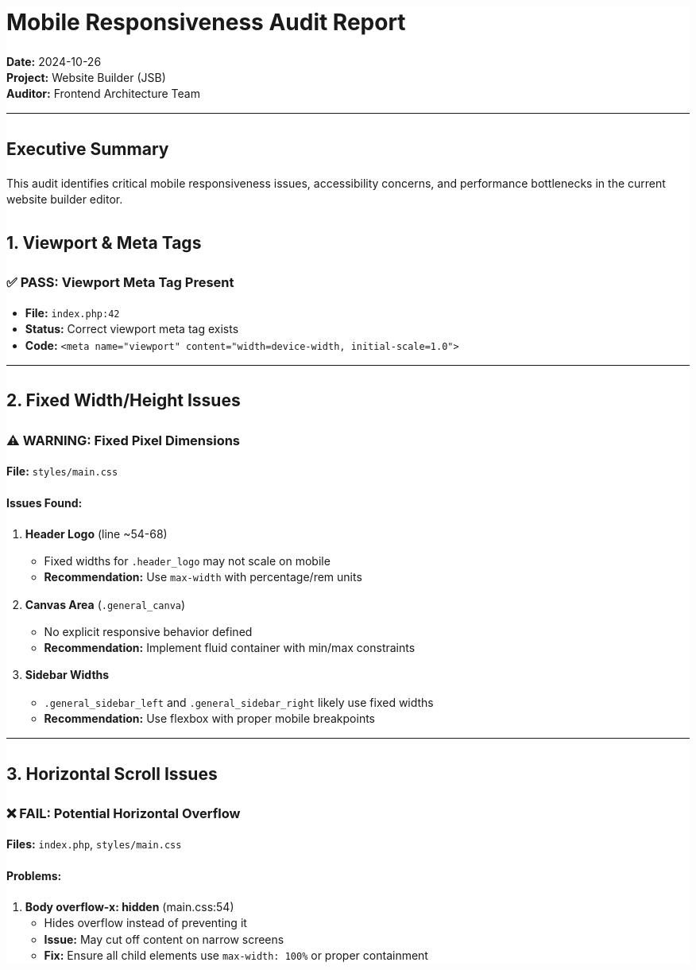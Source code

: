 # Mobile Responsiveness Audit Report
**Date:** 2024-10-26  
**Project:** Website Builder (JSB)  
**Auditor:** Frontend Architecture Team

---

## Executive Summary
This audit identifies critical mobile responsiveness issues, accessibility concerns, and performance bottlenecks in the current website builder editor.

## 1. Viewport & Meta Tags

### ✅ PASS: Viewport Meta Tag Present
- **File:** `index.php:42`
- **Status:** Correct viewport meta tag exists
- **Code:** `<meta name="viewport" content="width=device-width, initial-scale=1.0">`

---

## 2. Fixed Width/Height Issues

### ⚠️ WARNING: Fixed Pixel Dimensions
**File:** `styles/main.css`

#### Issues Found:
1. **Header Logo** (line ~54-68)
   - Fixed widths for `.header_logo` may not scale on mobile
   - **Recommendation:** Use `max-width` with percentage/rem units

2. **Canvas Area** (`.general_canva`)
   - No explicit responsive behavior defined
   - **Recommendation:** Implement fluid container with min/max constraints

3. **Sidebar Widths**
   - `.general_sidebar_left` and `.general_sidebar_right` likely use fixed widths
   - **Recommendation:** Use flexbox with proper mobile breakpoints

---

## 3. Horizontal Scroll Issues

### ❌ FAIL: Potential Horizontal Overflow
**Files:** `index.php`, `styles/main.css`

#### Problems:
1. **Body overflow-x: hidden** (main.css:54)
   - Hides overflow instead of preventing it
   - **Issue:** May cut off content on narrow screens
   - **Fix:** Ensure all child elements use `max-width: 100%` or proper containment
